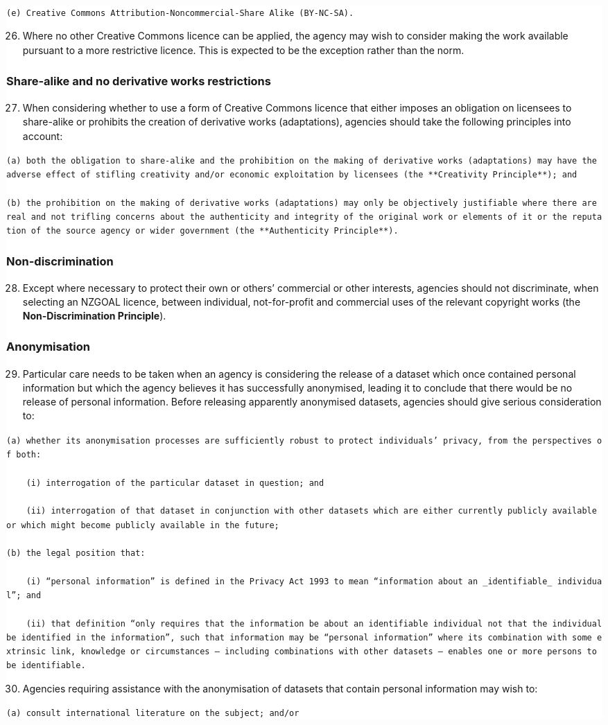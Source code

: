     (e) Creative Commons Attribution-Noncommercial-Share Alike (BY-NC-SA).

 26. Where no other Creative Commons licence can be applied, the agency may wish to consider making the work available pursuant to a more restrictive licence. This is expected to be the exception rather than the norm. 

### Share-alike and no derivative works restrictions  

 27. When considering whether to use a form of Creative Commons licence that either imposes an obligation on licensees to share-alike or prohibits the creation of derivative works (adaptations), agencies should take the following principles into account:

    (a) both the obligation to share-alike and the prohibition on the making of derivative works (adaptations) may have the adverse effect of stifling creativity and/or economic exploitation by licensees (the **Creativity Principle**); and

    (b) the prohibition on the making of derivative works (adaptations) may only be objectively justifiable where there are real and not trifling concerns about the authenticity and integrity of the original work or elements of it or the reputation of the source agency or wider government (the **Authenticity Principle**).

### Non-discrimination 

 28. Except where necessary to protect their own or others’ commercial or other interests, agencies should not discriminate, when selecting an NZGOAL licence, between individual, not-for-profit and commercial uses of the relevant copyright works (the **Non-Discrimination Principle**).

### Anonymisation

 29. Particular care needs to be taken when an agency is considering the release of a dataset which once contained personal information but which the agency believes it has successfully anonymised, leading it to conclude that there would be no release of personal information. Before releasing apparently anonymised datasets, agencies should give serious consideration to:

    (a) whether its anonymisation processes are sufficiently robust to protect individuals’ privacy, from the perspectives of both:

        (i) interrogation of the particular dataset in question; and

        (ii) interrogation of that dataset in conjunction with other datasets which are either currently publicly available or which might become publicly available in the future;

    (b) the legal position that:

        (i) “personal information” is defined in the Privacy Act 1993 to mean “information about an _identifiable_ individual”; and

        (ii) that definition “only requires that the information be about an identifiable individual not that the individual be identified in the information”, such that information may be “personal information” where its combination with some extrinsic link, knowledge or circumstances – including combinations with other datasets – enables one or more persons to be identifiable.

 30. Agencies requiring assistance with the anonymisation of datasets that contain personal information may wish to:

    (a) consult international literature on the subject; and/or 
